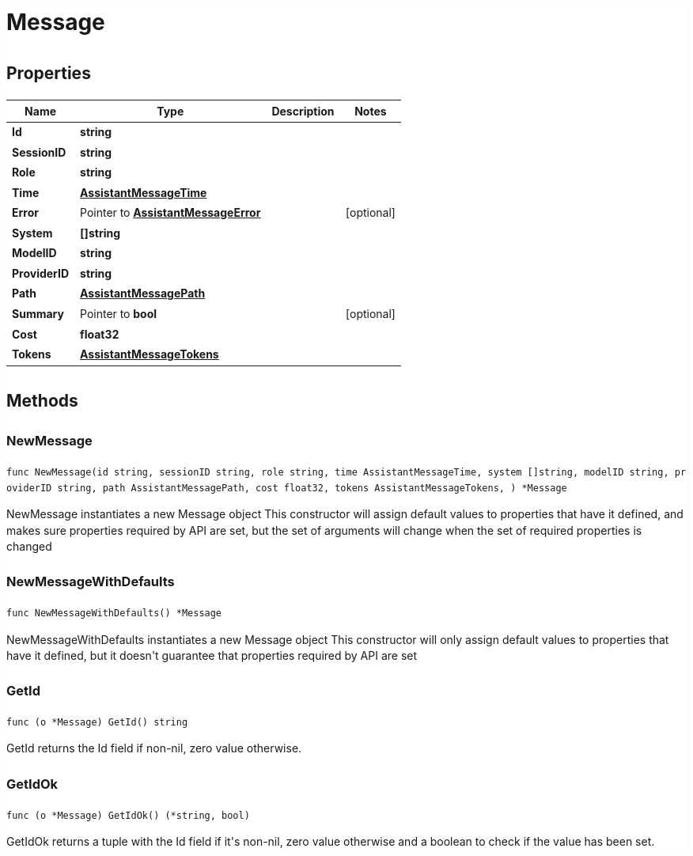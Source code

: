 # Message

## Properties

Name | Type | Description | Notes
------------ | ------------- | ------------- | -------------
**Id** | **string** |  | 
**SessionID** | **string** |  | 
**Role** | **string** |  | 
**Time** | [**AssistantMessageTime**](AssistantMessageTime.md) |  | 
**Error** | Pointer to [**AssistantMessageError**](AssistantMessageError.md) |  | [optional] 
**System** | **[]string** |  | 
**ModelID** | **string** |  | 
**ProviderID** | **string** |  | 
**Path** | [**AssistantMessagePath**](AssistantMessagePath.md) |  | 
**Summary** | Pointer to **bool** |  | [optional] 
**Cost** | **float32** |  | 
**Tokens** | [**AssistantMessageTokens**](AssistantMessageTokens.md) |  | 

## Methods

### NewMessage

`func NewMessage(id string, sessionID string, role string, time AssistantMessageTime, system []string, modelID string, providerID string, path AssistantMessagePath, cost float32, tokens AssistantMessageTokens, ) *Message`

NewMessage instantiates a new Message object
This constructor will assign default values to properties that have it defined,
and makes sure properties required by API are set, but the set of arguments
will change when the set of required properties is changed

### NewMessageWithDefaults

`func NewMessageWithDefaults() *Message`

NewMessageWithDefaults instantiates a new Message object
This constructor will only assign default values to properties that have it defined,
but it doesn't guarantee that properties required by API are set

### GetId

`func (o *Message) GetId() string`

GetId returns the Id field if non-nil, zero value otherwise.

### GetIdOk

`func (o *Message) GetIdOk() (*string, bool)`

GetIdOk returns a tuple with the Id field if it's non-nil, zero value otherwise
and a boolean to check if the value has been set.
